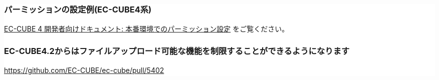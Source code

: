 ### パーミッションの設定例(EC-CUBE4系)

[EC-CUBE 4 開発者向けドキュメント: 本番環境でのパーミッション設定](https://doc4.ec-cube.net/quickstart/permission#%E6%9C%AC%E7%95%AA%E7%92%B0%E5%A2%83%E3%81%A7%E3%81%AE%E3%83%91%E3%83%BC%E3%83%9F%E3%83%83%E3%82%B7%E3%83%A7%E3%83%B3%E8%A8%AD%E5%AE%9A) をご覧ください。

### EC-CUBE4.2からはファイルアップロード可能な機能を制限することができるようになります

https://github.com/EC-CUBE/ec-cube/pull/5402


